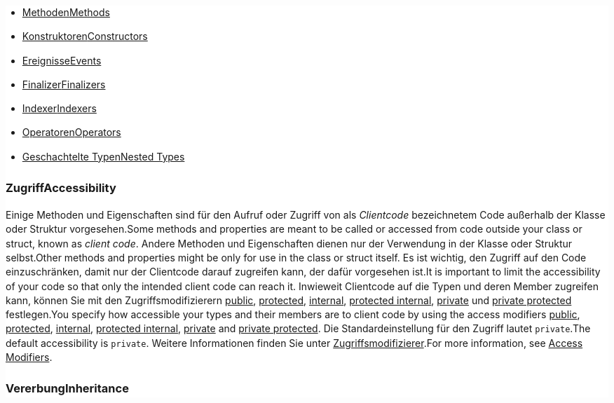- [<span data-ttu-id="1992a-139">Methoden</span><span class="sxs-lookup"><span data-stu-id="1992a-139">Methods</span></span>](./methods.md)  
  
- [<span data-ttu-id="1992a-140">Konstruktoren</span><span class="sxs-lookup"><span data-stu-id="1992a-140">Constructors</span></span>](./constructors.md)  
  
- [<span data-ttu-id="1992a-141">Ereignisse</span><span class="sxs-lookup"><span data-stu-id="1992a-141">Events</span></span>](../events/index.md)  
  
- [<span data-ttu-id="1992a-142">Finalizer</span><span class="sxs-lookup"><span data-stu-id="1992a-142">Finalizers</span></span>](./destructors.md)  
  
- [<span data-ttu-id="1992a-143">Indexer</span><span class="sxs-lookup"><span data-stu-id="1992a-143">Indexers</span></span>](../indexers/index.md)  
  
- [<span data-ttu-id="1992a-144">Operatoren</span><span class="sxs-lookup"><span data-stu-id="1992a-144">Operators</span></span>](../../language-reference/operators/index.md)  
  
- [<span data-ttu-id="1992a-145">Geschachtelte Typen</span><span class="sxs-lookup"><span data-stu-id="1992a-145">Nested Types</span></span>](./nested-types.md)  
  
### <a name="accessibility"></a><span data-ttu-id="1992a-146">Zugriff</span><span class="sxs-lookup"><span data-stu-id="1992a-146">Accessibility</span></span>  

 <span data-ttu-id="1992a-147">Einige Methoden und Eigenschaften sind für den Aufruf oder Zugriff von als *Clientcode* bezeichnetem Code außerhalb der Klasse oder Struktur vorgesehen.</span><span class="sxs-lookup"><span data-stu-id="1992a-147">Some methods and properties are meant to be called or accessed from code outside your class or struct, known as *client code*.</span></span> <span data-ttu-id="1992a-148">Andere Methoden und Eigenschaften dienen nur der Verwendung in der Klasse oder Struktur selbst.</span><span class="sxs-lookup"><span data-stu-id="1992a-148">Other methods and properties might be only for use in the class or struct itself.</span></span> <span data-ttu-id="1992a-149">Es ist wichtig, den Zugriff auf den Code einzuschränken, damit nur der Clientcode darauf zugreifen kann, der dafür vorgesehen ist.</span><span class="sxs-lookup"><span data-stu-id="1992a-149">It is important to limit the accessibility of your code so that only the intended client code can reach it.</span></span> <span data-ttu-id="1992a-150">Inwieweit Clientcode auf die Typen und deren Member zugreifen kann, können Sie mit den Zugriffsmodifizierern [public](../../language-reference/keywords/public.md), [protected](../../language-reference/keywords/protected.md), [internal](../../language-reference/keywords/internal.md), [protected internal](../../language-reference/keywords/protected-internal.md), [private](../../language-reference/keywords/private.md) und [private protected](../../language-reference/keywords/private-protected.md) festlegen.</span><span class="sxs-lookup"><span data-stu-id="1992a-150">You specify how accessible your types and their members are to client code by using the access modifiers [public](../../language-reference/keywords/public.md), [protected](../../language-reference/keywords/protected.md), [internal](../../language-reference/keywords/internal.md), [protected internal](../../language-reference/keywords/protected-internal.md), [private](../../language-reference/keywords/private.md) and [private protected](../../language-reference/keywords/private-protected.md).</span></span> <span data-ttu-id="1992a-151">Die Standardeinstellung für den Zugriff lautet `private`.</span><span class="sxs-lookup"><span data-stu-id="1992a-151">The default accessibility is `private`.</span></span> <span data-ttu-id="1992a-152">Weitere Informationen finden Sie unter [Zugriffsmodifizierer](./access-modifiers.md).</span><span class="sxs-lookup"><span data-stu-id="1992a-152">For more information, see [Access Modifiers](./access-modifiers.md).</span></span>  
  
### <a name="inheritance"></a><span data-ttu-id="1992a-153">Vererbung</span><span class="sxs-lookup"><span data-stu-id="1992a-153">Inheritance</span></span>  
